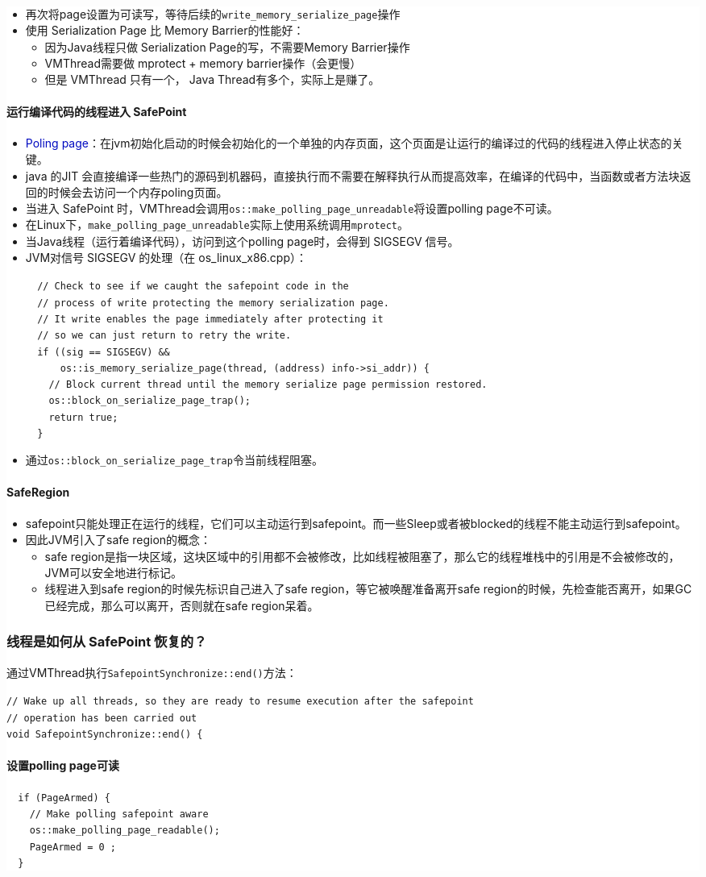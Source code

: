   * 再次将page设置为可读写，等待后续的`write_memory_serialize_page`操作
* 使用 Serialization Page 比 Memory Barrier的性能好：
  * 因为Java线程只做 Serialization Page的写，不需要Memory Barrier操作
  * VMThread需要做 mprotect + memory barrier操作（会更慢）
  * 但是 VMThread 只有一个， Java Thread有多个，实际上是赚了。
  

#### 运行编译代码的线程进入 SafePoint
* <font color=lilac>Poling page</font>：在jvm初始化启动的时候会初始化的一个单独的内存页面，这个页面是让运行的编译过的代码的线程进入停止状态的关键。
* java 的JIT 会直接编译一些热门的源码到机器码，直接执行而不需要在解释执行从而提高效率，在编译的代码中，当函数或者方法块返回的时候会去访问一个内存poling页面。
* 当进入 SafePoint 时，VMThread会调用`os::make_polling_page_unreadable`将设置polling page不可读。
* 在Linux下，`make_polling_page_unreadable`实际上使用系统调用`mprotect`。
* 当Java线程（运行着编译代码），访问到这个polling page时，会得到 SIGSEGV 信号。
* JVM对信号 SIGSEGV 的处理（在 os_linux_x86.cpp）：
  ```
    // Check to see if we caught the safepoint code in the
    // process of write protecting the memory serialization page.
    // It write enables the page immediately after protecting it
    // so we can just return to retry the write.
    if ((sig == SIGSEGV) &&
        os::is_memory_serialize_page(thread, (address) info->si_addr)) {
      // Block current thread until the memory serialize page permission restored.
      os::block_on_serialize_page_trap();
      return true;
    }
  ```
 * 通过`os::block_on_serialize_page_trap`令当前线程阻塞。
  

####  SafeRegion
* safepoint只能处理正在运行的线程，它们可以主动运行到safepoint。而一些Sleep或者被blocked的线程不能主动运行到safepoint。
* 因此JVM引入了safe region的概念：
  * safe region是指一块区域，这块区域中的引用都不会被修改，比如线程被阻塞了，那么它的线程堆栈中的引用是不会被修改的，JVM可以安全地进行标记。
  * 线程进入到safe region的时候先标识自己进入了safe region，等它被唤醒准备离开safe region的时候，先检查能否离开，如果GC已经完成，那么可以离开，否则就在safe region呆着。


### 线程是如何从 SafePoint 恢复的？
通过VMThread执行`SafepointSynchronize::end()`方法：
```
// Wake up all threads, so they are ready to resume execution after the safepoint
// operation has been carried out
void SafepointSynchronize::end() {
```

#### 设置polling page可读
```
  if (PageArmed) {
    // Make polling safepoint aware
    os::make_polling_page_readable();
    PageArmed = 0 ;
  }
```
